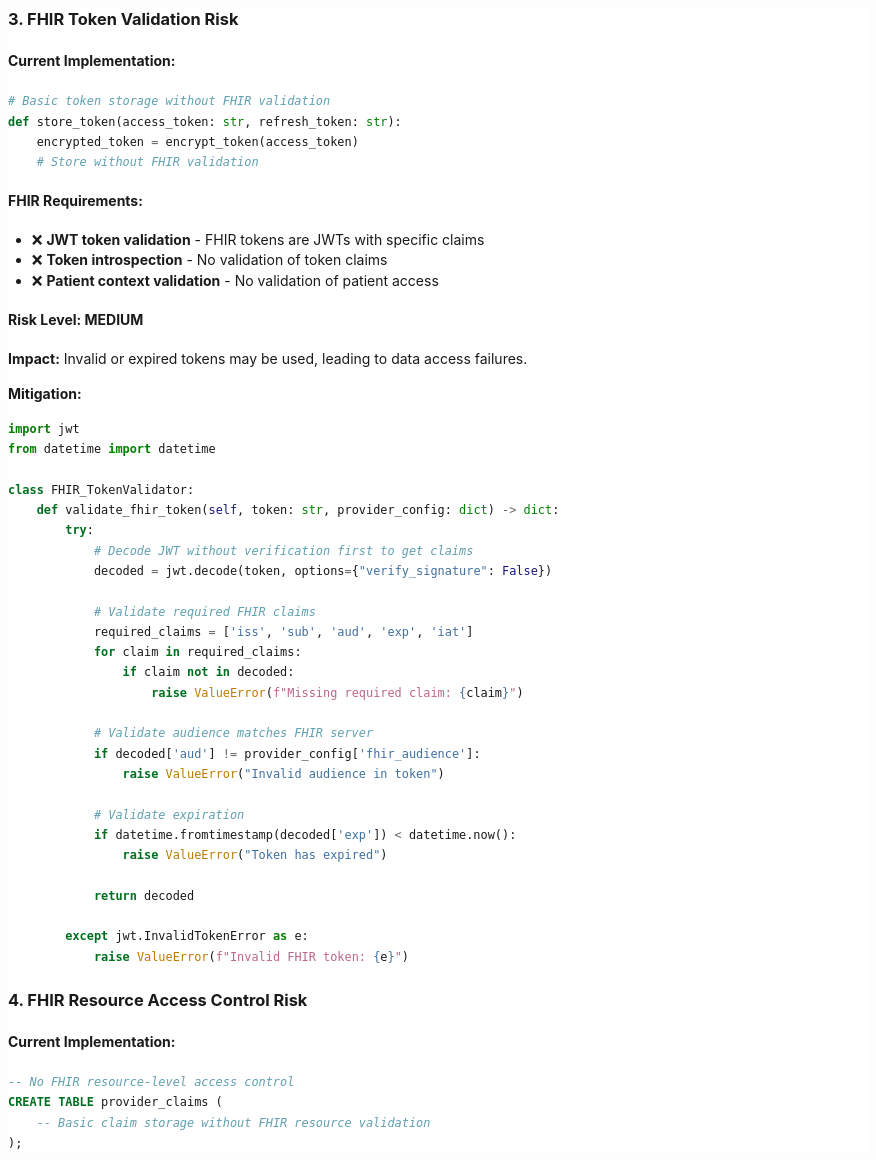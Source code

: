 ### **3. FHIR Token Validation Risk**

#### **Current Implementation:**
```python
# Basic token storage without FHIR validation
def store_token(access_token: str, refresh_token: str):
    encrypted_token = encrypt_token(access_token)
    # Store without FHIR validation
```

#### **FHIR Requirements:**
- ❌ **JWT token validation** - FHIR tokens are JWTs with specific claims
- ❌ **Token introspection** - No validation of token claims
- ❌ **Patient context validation** - No validation of patient access

#### **Risk Level: MEDIUM**
**Impact:** Invalid or expired tokens may be used, leading to data access failures.

**Mitigation:**
```python
import jwt
from datetime import datetime

class FHIR_TokenValidator:
    def validate_fhir_token(self, token: str, provider_config: dict) -> dict:
        try:
            # Decode JWT without verification first to get claims
            decoded = jwt.decode(token, options={"verify_signature": False})
            
            # Validate required FHIR claims
            required_claims = ['iss', 'sub', 'aud', 'exp', 'iat']
            for claim in required_claims:
                if claim not in decoded:
                    raise ValueError(f"Missing required claim: {claim}")
            
            # Validate audience matches FHIR server
            if decoded['aud'] != provider_config['fhir_audience']:
                raise ValueError("Invalid audience in token")
                
            # Validate expiration
            if datetime.fromtimestamp(decoded['exp']) < datetime.now():
                raise ValueError("Token has expired")
                
            return decoded
            
        except jwt.InvalidTokenError as e:
            raise ValueError(f"Invalid FHIR token: {e}")
```

### **4. FHIR Resource Access Control Risk**

#### **Current Implementation:**
```sql
-- No FHIR resource-level access control
CREATE TABLE provider_claims (
    -- Basic claim storage without FHIR resource validation
);
```
